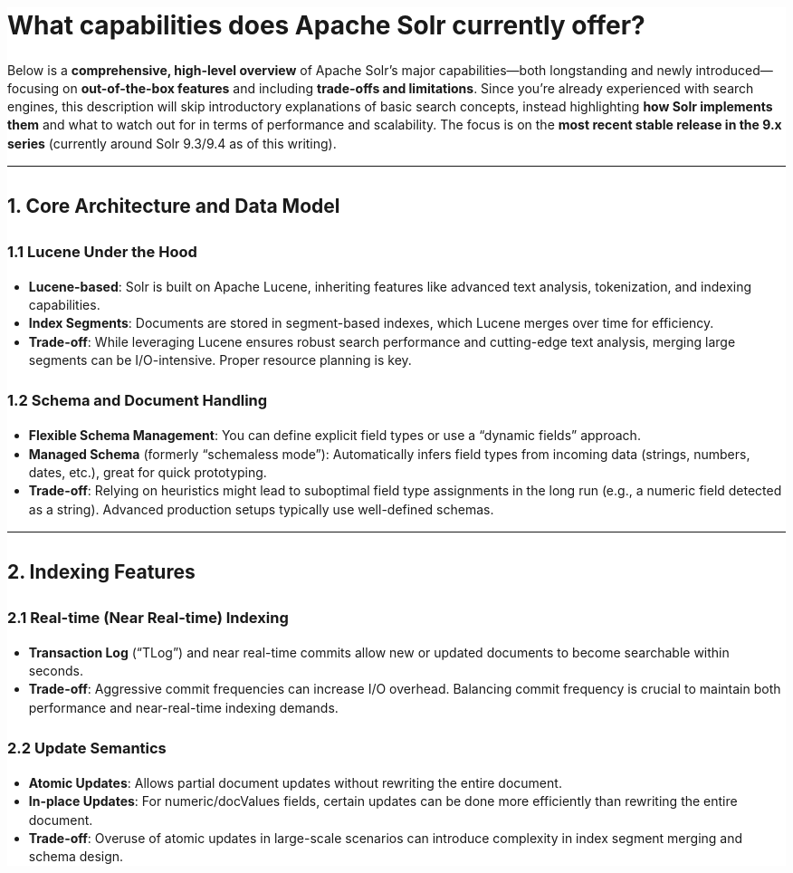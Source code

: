 # What capabilities does Apache Solr currently offer?

Below is a **comprehensive, high-level overview** of Apache Solr’s major capabilities—both longstanding and newly introduced—focusing on **out-of-the-box features** and including **trade-offs and limitations**. Since you’re already experienced with search engines, this description will skip introductory explanations of basic search concepts, instead highlighting **how Solr implements them** and what to watch out for in terms of performance and scalability. The focus is on the **most recent stable release in the 9.x series** (currently around Solr 9.3/9.4 as of this writing).

---

## **1\. Core Architecture and Data Model**

### **1.1 Lucene Under the Hood**

* **Lucene-based**: Solr is built on Apache Lucene, inheriting features like advanced text analysis, tokenization, and indexing capabilities.  
* **Index Segments**: Documents are stored in segment-based indexes, which Lucene merges over time for efficiency.  
* **Trade-off**: While leveraging Lucene ensures robust search performance and cutting-edge text analysis, merging large segments can be I/O-intensive. Proper resource planning is key.

### **1.2 Schema and Document Handling**

* **Flexible Schema Management**: You can define explicit field types or use a “dynamic fields” approach.  
* **Managed Schema** (formerly “schemaless mode”): Automatically infers field types from incoming data (strings, numbers, dates, etc.), great for quick prototyping.  
* **Trade-off**: Relying on heuristics might lead to suboptimal field type assignments in the long run (e.g., a numeric field detected as a string). Advanced production setups typically use well-defined schemas.

---

## **2\. Indexing Features**

### **2.1 Real-time (Near Real-time) Indexing**

* **Transaction Log** (“TLog”) and near real-time commits allow new or updated documents to become searchable within seconds.  
* **Trade-off**: Aggressive commit frequencies can increase I/O overhead. Balancing commit frequency is crucial to maintain both performance and near-real-time indexing demands.

### **2.2 Update Semantics**

* **Atomic Updates**: Allows partial document updates without rewriting the entire document.  
* **In-place Updates**: For numeric/docValues fields, certain updates can be done more efficiently than rewriting the entire document.  
* **Trade-off**: Overuse of atomic updates in large-scale scenarios can introduce complexity in index segment merging and schema design.
